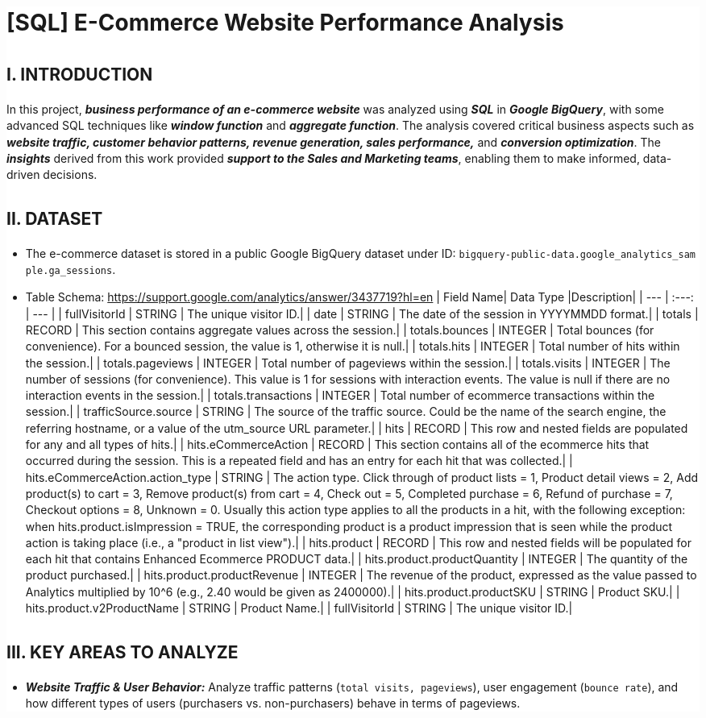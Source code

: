 # [SQL] E-Commerce Website Performance Analysis
## **I. INTRODUCTION**
In this project, **_business performance of an e-commerce website_** was analyzed using **_SQL_** in **_Google BigQuery_**, with some advanced SQL techniques like **_window function_** and **_aggregate function_**. The analysis covered critical business aspects such as **_website traffic, customer behavior patterns, revenue generation, sales performance,_** and **_conversion optimization_**. The **_insights_** derived from this work provided **_support to the Sales and Marketing teams_**, enabling them to make informed, data-driven decisions.
## **II. DATASET**
- The e-commerce dataset is stored in a public Google BigQuery dataset under ID: `bigquery-public-data.google_analytics_sample.ga_sessions`.
  
- Table Schema: https://support.google.com/analytics/answer/3437719?hl=en
  | Field Name|	Data Type	|Description|
  | --- | :---: | --- |
  | fullVisitorId	| STRING	| The unique visitor ID.|
  | date	| STRING	| The date of the session in YYYYMMDD format.| 
  | totals	| RECORD	| This section contains aggregate values across the session.| 
  | totals.bounces	| INTEGER	| Total bounces (for convenience). For a bounced session, the value is 1, otherwise it is null.| 
  | totals.hits	| INTEGER	| Total number of hits within the session.| 
  | totals.pageviews	| INTEGER	| Total number of pageviews within the session.| 
  | totals.visits	| INTEGER	| The number of sessions (for convenience). This value is 1 for sessions with interaction events. The value is null if there are no interaction events in the session.| 
  | totals.transactions	| INTEGER	| Total number of ecommerce transactions within the session.| 
  | trafficSource.source	| STRING	| The source of the traffic source. Could be the name of the search engine, the referring hostname, or a value of the utm_source URL parameter.| 
  | hits	| RECORD	| This row and nested fields are populated for any and all types of hits.| 
  | hits.eCommerceAction	| RECORD	| This section contains all of the ecommerce hits that occurred during the session. This is a repeated field and has an entry for each hit that was collected.| 
  | hits.eCommerceAction.action_type	| STRING	| The action type. Click through of product lists = 1, Product detail views = 2, Add product(s) to cart = 3, Remove product(s) from cart = 4, Check out = 5, Completed purchase = 6, Refund of purchase = 7, Checkout options = 8, Unknown = 0. Usually this action type applies to all the products in a hit, with the following exception: when hits.product.isImpression = TRUE, the corresponding product is a product impression that is seen while the product action is taking place (i.e., a "product in list view").| 
  | hits.product	| RECORD	| This row and nested fields will be populated for each hit that contains Enhanced Ecommerce PRODUCT data.| 
  | hits.product.productQuantity	| INTEGER	| The quantity of the product purchased.| 
  | hits.product.productRevenue	| INTEGER	| The revenue of the product, expressed as the value passed to Analytics multiplied by 10^6 (e.g., 2.40 would be given as 2400000).| 
  | hits.product.productSKU	| STRING	| Product SKU.| 
  | hits.product.v2ProductName	| STRING	| Product Name.| 
  | fullVisitorId	| STRING	| The unique visitor ID.|
## **III. KEY AREAS TO ANALYZE**
  - **_Website Traffic & User Behavior:_** Analyze traffic patterns (`total visits, pageviews`), user engagement (`bounce rate`), and how different types of users (purchasers vs. non-purchasers) behave in terms of pageviews.

